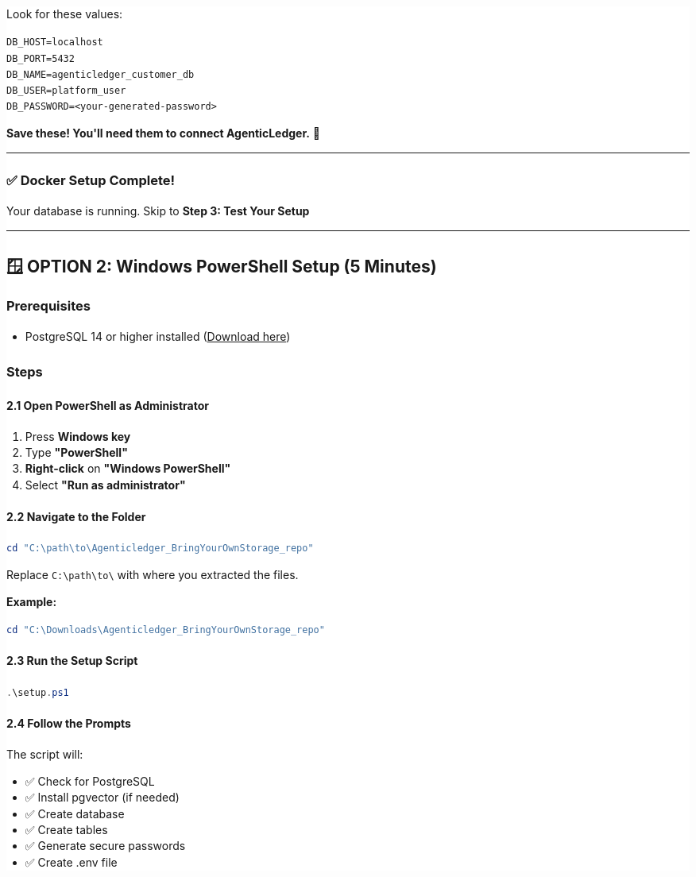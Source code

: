 Look for these values:
```
DB_HOST=localhost
DB_PORT=5432
DB_NAME=agenticledger_customer_db
DB_USER=platform_user
DB_PASSWORD=<your-generated-password>
```

**Save these! You'll need them to connect AgenticLedger.** 📝

---

### ✅ Docker Setup Complete!

Your database is running. Skip to **Step 3: Test Your Setup**

---

## 🪟 OPTION 2: Windows PowerShell Setup (5 Minutes)

### Prerequisites
- PostgreSQL 14 or higher installed ([Download here](https://www.postgresql.org/download/windows/))

### Steps

#### 2.1 Open PowerShell as Administrator

1. Press **Windows key**
2. Type **"PowerShell"**
3. **Right-click** on **"Windows PowerShell"**
4. Select **"Run as administrator"**

#### 2.2 Navigate to the Folder

```powershell
cd "C:\path\to\Agenticledger_BringYourOwnStorage_repo"
```

Replace `C:\path\to\` with where you extracted the files.

**Example:**
```powershell
cd "C:\Downloads\Agenticledger_BringYourOwnStorage_repo"
```

#### 2.3 Run the Setup Script

```powershell
.\setup.ps1
```

#### 2.4 Follow the Prompts

The script will:
- ✅ Check for PostgreSQL
- ✅ Install pgvector (if needed)
- ✅ Create database
- ✅ Create tables
- ✅ Generate secure passwords
- ✅ Create .env file
